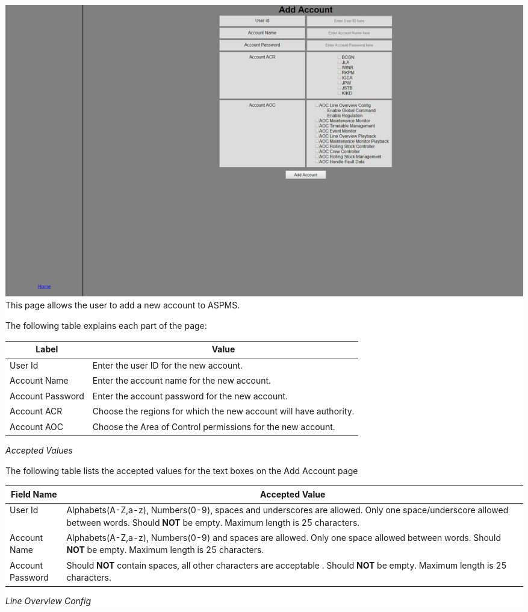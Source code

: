 ![Add Account](img/AddAccount.png)
This page allows the user to add a new account to ASPMS.

The following table explains each part of the page:

| Label            | Value                                                             |
| ---------------- | ----------------------------------------------------------------- |
| User Id          | Enter the user ID for the new account.                            |
| Account Name     | Enter the account name for the new account.                       |
| Account Password | Enter the account password for the new account.                   |
| Account ACR      | Choose the regions for which the new account will have authority. |
| Account AOC      | Choose the Area of Control permissions for the new account.       |

*Accepted Values*

The following table lists the accepted values for the text boxes on the Add Account page

| Field Name       | Accepted Value                                                                                                                                                                   |
| ---------------- | -------------------------------------------------------------------------------------------------------------------------------------------------------------------------------- |
| User Id          | Alphabets(A-Z,a-z), Numbers(0-9), spaces and underscores are allowed. Only one space/underscore allowed between words. Should **NOT** be empty. Maximum length is 25 characters. |
| Account Name     | Alphabets(A-Z,a-z), Numbers(0-9) and spaces are allowed. Only one space allowed between words. Should **NOT** be empty. Maximum length is 25 characters.                         |
| Account Password | Should **NOT** contain spaces, all other characters are acceptable . Should **NOT** be empty. Maximum length is 25 characters.                                                   |

*Line Overview Config*
